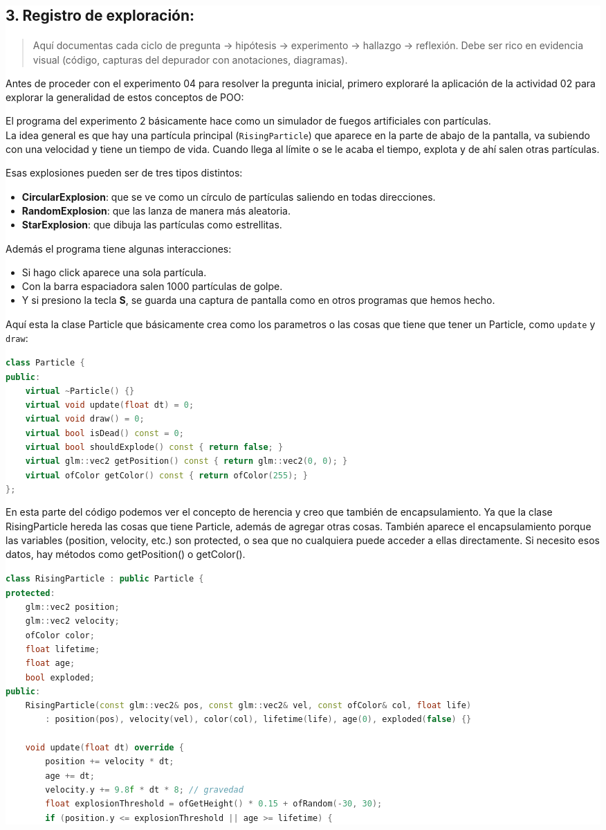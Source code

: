 ## 3.  **Registro de exploración:** 
> Aquí documentas cada ciclo de pregunta -> hipótesis -> experimento -> hallazgo -> reflexión.
> Debe ser rico en evidencia visual (código, capturas del depurador con anotaciones, diagramas).


Antes de proceder con el experimento 04 para resolver la pregunta inicial, primero exploraré la aplicación de la actividad 02 para explorar la generalidad de estos conceptos de POO:

<a name="act02"></a>

El programa del experimento 2 básicamente hace como un simulador de fuegos artificiales con partículas.  
La idea general es que hay una partícula principal (`RisingParticle`) que aparece en la parte de abajo de la pantalla, va subiendo con una velocidad y tiene un tiempo de vida. Cuando llega al límite o se le acaba el tiempo, explota y de ahí salen otras partículas.  

Esas explosiones pueden ser de tres tipos distintos:
- **CircularExplosion**: que se ve como un círculo de partículas saliendo en todas direcciones.  
- **RandomExplosion**: que las lanza de manera más aleatoria.  
- **StarExplosion**: que dibuja las partículas como estrellitas.  

Además el programa tiene algunas interacciones:  
- Si hago click aparece una sola partícula.  
- Con la barra espaciadora salen 1000 partículas de golpe.  
- Y si presiono la tecla **S**, se guarda una captura de pantalla como en otros programas que hemos hecho.  

Aquí esta la clase Particle que básicamente crea como los parametros o las cosas que tiene que tener un Particle, como `update` y `draw`:

```C++
class Particle {
public:
    virtual ~Particle() {}
    virtual void update(float dt) = 0;
    virtual void draw() = 0;
    virtual bool isDead() const = 0;
    virtual bool shouldExplode() const { return false; }
    virtual glm::vec2 getPosition() const { return glm::vec2(0, 0); }
    virtual ofColor getColor() const { return ofColor(255); }
};
```

En esta parte del código podemos ver el concepto de herencia y creo que también de encapsulamiento. Ya que la clase RisingParticle hereda las cosas que tiene Particle, además de agregar otras cosas. También aparece el encapsulamiento porque las variables (position, velocity, etc.) son protected, o sea que no cualquiera puede acceder a ellas directamente. Si necesito esos datos, hay métodos como getPosition() o getColor().

```C++
class RisingParticle : public Particle {
protected:
    glm::vec2 position;
    glm::vec2 velocity;
    ofColor color;
    float lifetime;
    float age;
    bool exploded;
public:
    RisingParticle(const glm::vec2& pos, const glm::vec2& vel, const ofColor& col, float life)
        : position(pos), velocity(vel), color(col), lifetime(life), age(0), exploded(false) {}

    void update(float dt) override {
        position += velocity * dt;
        age += dt;
        velocity.y += 9.8f * dt * 8; // gravedad
        float explosionThreshold = ofGetHeight() * 0.15 + ofRandom(-30, 30);
        if (position.y <= explosionThreshold || age >= lifetime) {
```